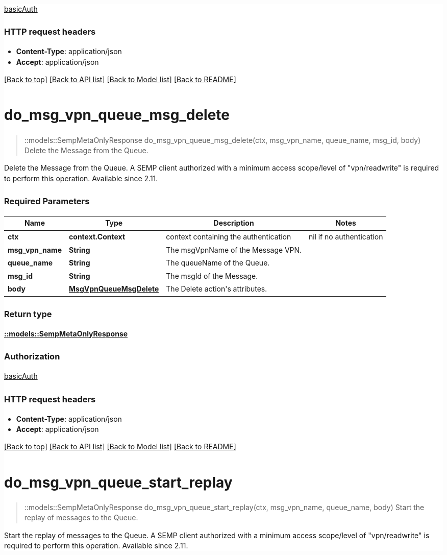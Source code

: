 [basicAuth](../README.md#basicAuth)

### HTTP request headers

 - **Content-Type**: application/json
 - **Accept**: application/json

[[Back to top]](#) [[Back to API list]](../README.md#documentation-for-api-endpoints) [[Back to Model list]](../README.md#documentation-for-models) [[Back to README]](../README.md)

# **do_msg_vpn_queue_msg_delete**
> ::models::SempMetaOnlyResponse do_msg_vpn_queue_msg_delete(ctx, msg_vpn_name, queue_name, msg_id, body)
Delete the Message from the Queue.

Delete the Message from the Queue.    A SEMP client authorized with a minimum access scope/level of \"vpn/readwrite\" is required to perform this operation. Available since 2.11.

### Required Parameters

Name | Type | Description  | Notes
------------- | ------------- | ------------- | -------------
 **ctx** | **context.Context** | context containing the authentication | nil if no authentication
  **msg_vpn_name** | **String**| The msgVpnName of the Message VPN. | 
  **queue_name** | **String**| The queueName of the Queue. | 
  **msg_id** | **String**| The msgId of the Message. | 
  **body** | [**MsgVpnQueueMsgDelete**](MsgVpnQueueMsgDelete.md)| The Delete action&#39;s attributes. | 

### Return type

[**::models::SempMetaOnlyResponse**](SempMetaOnlyResponse.md)

### Authorization

[basicAuth](../README.md#basicAuth)

### HTTP request headers

 - **Content-Type**: application/json
 - **Accept**: application/json

[[Back to top]](#) [[Back to API list]](../README.md#documentation-for-api-endpoints) [[Back to Model list]](../README.md#documentation-for-models) [[Back to README]](../README.md)

# **do_msg_vpn_queue_start_replay**
> ::models::SempMetaOnlyResponse do_msg_vpn_queue_start_replay(ctx, msg_vpn_name, queue_name, body)
Start the replay of messages to the Queue.

Start the replay of messages to the Queue.    A SEMP client authorized with a minimum access scope/level of \"vpn/readwrite\" is required to perform this operation. Available since 2.11.

